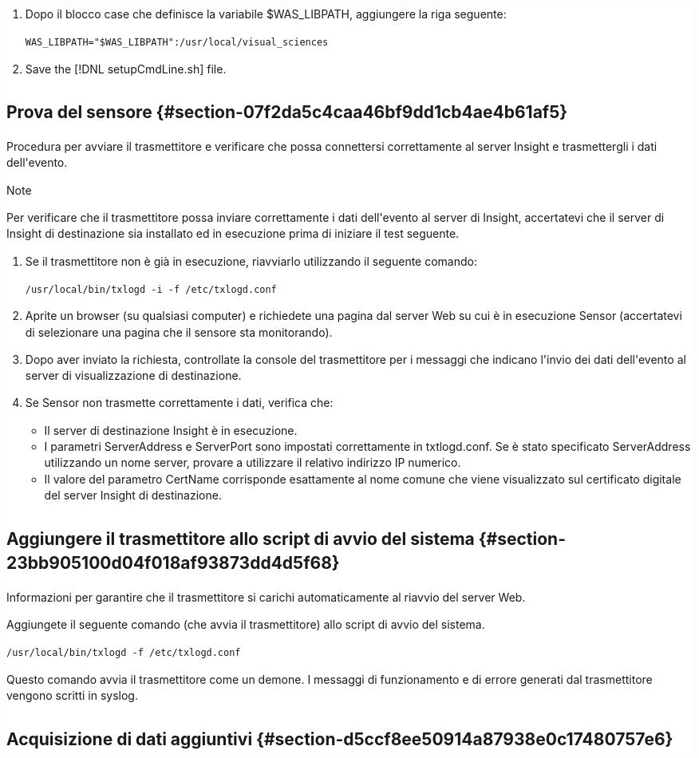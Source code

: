 1. Dopo il blocco case che definisce la variabile $WAS_LIBPATH, aggiungere la riga seguente:

   ```
   WAS_LIBPATH="$WAS_LIBPATH":/usr/local/visual_sciences
   ```

1. Save the [!DNL setupCmdLine.sh] file.

## Prova del sensore {#section-07f2da5c4caa46bf9dd1cb4ae4b61af5}

Procedura per avviare il trasmettitore e verificare che possa connettersi correttamente al server Insight e trasmettergli i dati dell&#39;evento.

>[!NOTE]
>
>Per verificare che il trasmettitore possa inviare correttamente i dati dell&#39;evento al server di Insight, accertatevi che il server di Insight di destinazione sia installato ed in esecuzione prima di iniziare il test seguente.

1. Se il trasmettitore non è già in esecuzione, riavviarlo utilizzando il seguente comando:

   ```
   /usr/local/bin/txlogd -i -f /etc/txlogd.conf 
   ```

1. Aprite un browser (su qualsiasi computer) e richiedete una pagina dal server Web su cui è in esecuzione Sensor (accertatevi di selezionare una pagina che il sensore sta monitorando).
1. Dopo aver inviato la richiesta, controllate la console del trasmettitore per i messaggi che indicano l&#39;invio dei dati dell&#39;evento al server di visualizzazione di destinazione.
1. Se Sensor non trasmette correttamente i dati, verifica che:

   * Il server di destinazione Insight è in esecuzione.
   * I parametri ServerAddress e ServerPort sono impostati correttamente in txtlogd.conf. Se è stato specificato ServerAddress utilizzando un nome server, provare a utilizzare il relativo indirizzo IP numerico.
   * Il valore del parametro CertName corrisponde esattamente al nome comune che viene visualizzato sul certificato digitale del server Insight di destinazione.

## Aggiungere il trasmettitore allo script di avvio del sistema {#section-23bb905100d04f018af93873dd4d5f68}

Informazioni per garantire che il trasmettitore si carichi automaticamente al riavvio del server Web.

Aggiungete il seguente comando (che avvia il trasmettitore) allo script di avvio del sistema.

```
/usr/local/bin/txlogd -f /etc/txlogd.conf
```

Questo comando avvia il trasmettitore come un demone. I messaggi di funzionamento e di errore generati dal trasmettitore vengono scritti in syslog.

## Acquisizione di dati aggiuntivi {#section-d5ccf8ee50914a87938e0c17480757e6}
